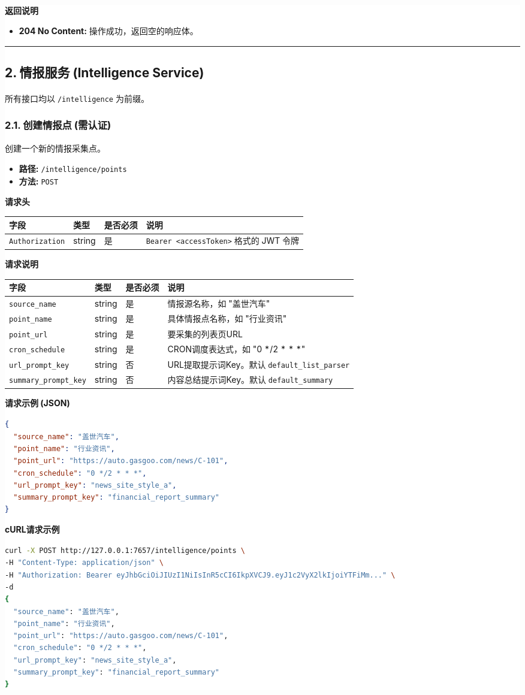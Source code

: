**返回说明**

-   **204 No Content:** 操作成功，返回空的响应体。

---

## 2. 情报服务 (Intelligence Service)

所有接口均以 `/intelligence` 为前缀。

### 2.1. 创建情报点 (需认证)

创建一个新的情报采集点。

-   **路径:** `/intelligence/points`
-   **方法:** `POST`

**请求头**

| 字段 | 类型 | 是否必须 | 说明 |
| :--- | :--- | :--- | :--- |
| `Authorization` | string | 是 | `Bearer <accessToken>` 格式的 JWT 令牌 |

**请求说明**

| 字段 | 类型 | 是否必须 | 说明 |
| :--- | :--- | :--- | :--- |
| `source_name` | string | 是 | 情报源名称，如 "盖世汽车" |
| `point_name` | string | 是 | 具体情报点名称，如 "行业资讯" |
| `point_url` | string | 是 | 要采集的列表页URL |
| `cron_schedule` | string | 是 | CRON调度表达式，如 "0 */2 * * *" |
| `url_prompt_key` | string | 否 | URL提取提示词Key。默认 `default_list_parser` |
| `summary_prompt_key`| string | 否 | 内容总结提示词Key。默认 `default_summary` |

**请求示例 (JSON)**
```json
{
  "source_name": "盖世汽车",
  "point_name": "行业资讯",
  "point_url": "https://auto.gasgoo.com/news/C-101",
  "cron_schedule": "0 */2 * * *",
  "url_prompt_key": "news_site_style_a",
  "summary_prompt_key": "financial_report_summary"
}
```

**cURL请求示例**
```bash
curl -X POST http://127.0.0.1:7657/intelligence/points \
-H "Content-Type: application/json" \
-H "Authorization: Bearer eyJhbGciOiJIUzI1NiIsInR5cCI6IkpXVCJ9.eyJ1c2VyX2lkIjoiYTFiMm..." \
-d 
{
  "source_name": "盖世汽车",
  "point_name": "行业资讯",
  "point_url": "https://auto.gasgoo.com/news/C-101",
  "cron_schedule": "0 */2 * * *",
  "url_prompt_key": "news_site_style_a",
  "summary_prompt_key": "financial_report_summary"
}
```
